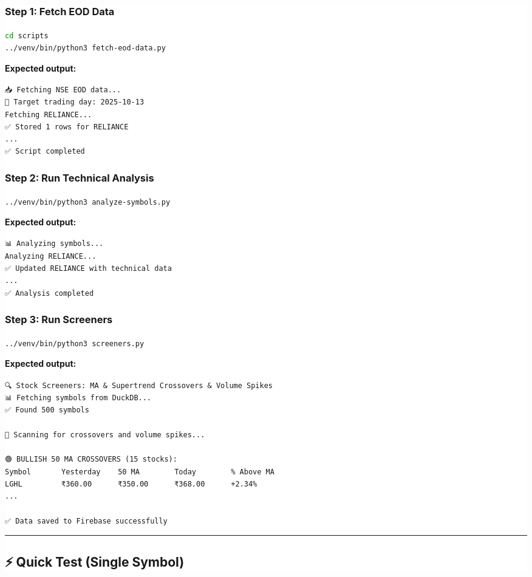 ### Step 1: Fetch EOD Data
```bash
cd scripts
../venv/bin/python3 fetch-eod-data.py
```

**Expected output:**
```
📥 Fetching NSE EOD data...
🎯 Target trading day: 2025-10-13
Fetching RELIANCE...
✅ Stored 1 rows for RELIANCE
...
✅ Script completed
```

### Step 2: Run Technical Analysis
```bash
../venv/bin/python3 analyze-symbols.py
```

**Expected output:**
```
📊 Analyzing symbols...
Analyzing RELIANCE...
✅ Updated RELIANCE with technical data
...
✅ Analysis completed
```

### Step 3: Run Screeners
```bash
../venv/bin/python3 screeners.py
```

**Expected output:**
```
🔍 Stock Screeners: MA & Supertrend Crossovers & Volume Spikes
📊 Fetching symbols from DuckDB...
✅ Found 500 symbols

🔄 Scanning for crossovers and volume spikes...

🟢 BULLISH 50 MA CROSSOVERS (15 stocks):
Symbol       Yesterday    50 MA        Today        % Above MA
LGHL         ₹360.00      ₹350.00      ₹368.00      +2.34%
...

✅ Data saved to Firebase successfully
```

---

## ⚡ Quick Test (Single Symbol)
